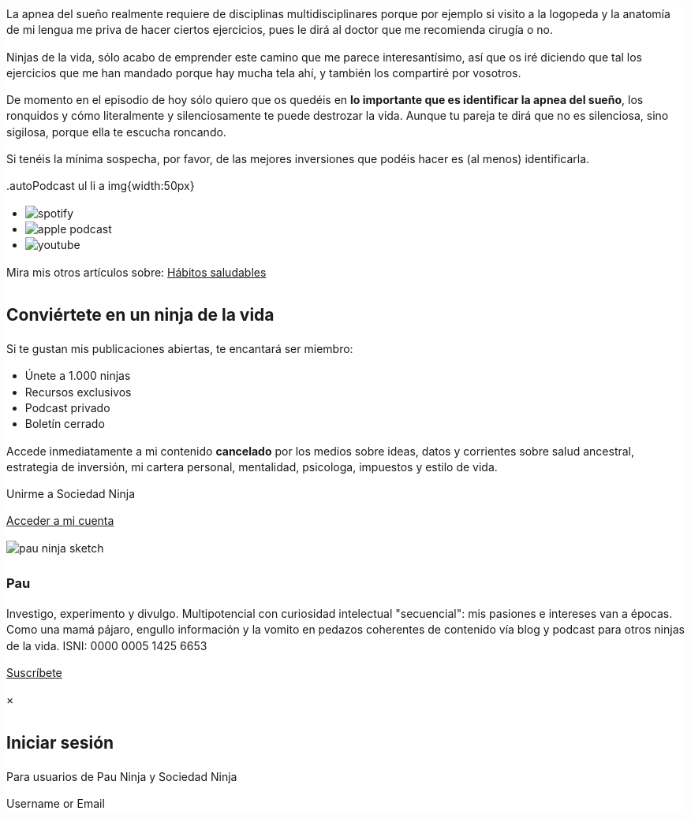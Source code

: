La apnea del sueño realmente requiere de disciplinas multidisciplinares porque por ejemplo si visito a la logopeda y la anatomía de mi lengua me priva de hacer ciertos ejercicios, pues le dirá al doctor que me recomienda cirugía o no.

Ninjas de la vida, sólo acabo de emprender este camino que me parece interesantísimo, así que os iré diciendo que tal los ejercicios que me han mandado porque hay mucha tela ahí, y también los compartiré por vosotros.

De momento en el episodio de hoy sólo quiero que os quedéis en **lo importante que es identificar la apnea del sueño**, los ronquidos y cómo literalmente y silenciosamente te puede destrozar la vida. Aunque tu pareja te dirá que no es silenciosa, sino sigilosa, porque ella te escucha roncando.

Si tenéis la mínima sospecha, por favor, de las mejores inversiones que podéis hacer es (al menos) identificarla.

.autoPodcast ul li a img{width:50px}

- ![spotify](./wp-content/uploads/2023/01spotify.png)
- ![apple podcast](./wp-content/uploads/2023/01apple-podcast.png)
- ![youtube](./wp-content/uploads/2023/01youtube.png)

Mira mis otros artículos sobre: [Hábitos saludables](./habitos-saludables)  

## Conviértete en un ninja de la vida

Si te gustan mis publicaciones abiertas, te encantará ser miembro:

- Únete a 1.000 ninjas
- Recursos exclusivos
- Podcast privado
- Boletín cerrado

Accede inmediatamente a mi contenido **cancelado** por los medios sobre ideas, datos y corrientes sobre salud ancestral, estrategia de inversión, mi cartera personal, mentalidad, psicologa, impuestos y estilo de vida.

Unirme a Sociedad Ninja

[Acceder a mi cuenta](#)

![pau ninja sketch](../wp-content/uploads/2022/12/pau-ninja.jpeg)

### Pau

Investigo, experimento y divulgo. Multipotencial con curiosidad intelectual "secuencial": mis pasiones e intereses van a épocas. Como una mamá pájaro, engullo información y la vomito en pedazos coherentes de contenido vía blog y podcast para otros ninjas de la vida. ISNI: 0000 0005 1425 6653

[Suscríbete](#unirse)

×

## Iniciar sesión

Para usuarios de Pau Ninja y Sociedad Ninja

Username or Email 

